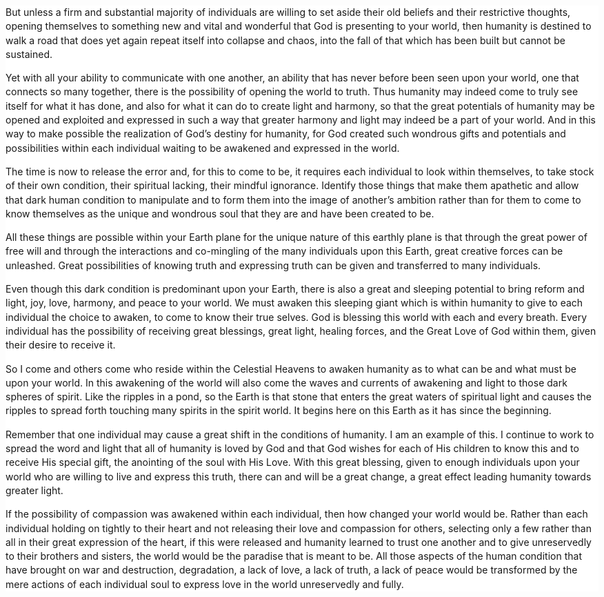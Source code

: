 But unless a firm and substantial majority of individuals are willing to set aside their old beliefs and their restrictive thoughts, opening themselves to something new and vital and wonderful that God is presenting to your world, then humanity is destined to walk a road that does yet again repeat itself into collapse and chaos, into the fall of that which has been built but cannot be sustained. 

Yet with all your ability to communicate with one another, an ability that has never before been seen upon your world, one that connects so many together, there is the possibility of opening the world to truth. Thus humanity may indeed come to truly see itself for what it has done, and also for what it can do to create light and harmony, so that the great potentials of humanity may be opened and exploited and expressed in such a way that greater harmony and light may indeed be a part of your world. And in this way to make possible the realization of God’s destiny for humanity, for God created such wondrous gifts and potentials and possibilities within each individual waiting to be awakened and expressed in the world.

The time is now to release the error and, for this to come to be, it requires each individual to look within themselves, to take stock of their own condition, their spiritual lacking, their mindful ignorance. Identify those things that make them apathetic and allow that dark human condition to manipulate and to form them into the image of another’s ambition rather than for them to come to know themselves as the unique and wondrous soul that they are and have been created to be.

All these things are possible within your Earth plane for the unique nature of this earthly plane is that through the great power of free will and through the interactions and co-mingling of the many individuals upon this Earth, great creative forces can be unleashed. Great possibilities of knowing truth and expressing truth can be given and transferred to many individuals. 

Even though this dark condition is predominant upon your Earth, there is also a great and sleeping potential to bring reform and light, joy, love, harmony, and peace to your world. We must awaken this sleeping giant which is within humanity to give to each individual the choice to awaken, to come to know their true selves. God is blessing this world with each and every breath. Every individual has the possibility of receiving great blessings, great light, healing forces, and the Great Love of God within them, given their desire to receive it. 

So I come and others come who reside within the Celestial Heavens to awaken humanity as to what can be and what must be upon your world. In this awakening of the world will also come the waves and currents of awakening and light to those dark spheres of spirit. Like the ripples in a pond, so the Earth is that stone that enters the great waters of spiritual light and causes the ripples to spread forth touching many spirits in the spirit world. It begins here on this Earth as it has since the beginning.

Remember that one individual may cause a great shift in the conditions of humanity. I am an example of this. I continue to work to spread the word and light that all of humanity is loved by God and that God wishes for each of His children to know this and to receive His special gift, the anointing of the soul with His Love. With this great blessing, given to enough individuals upon your world who are willing to live and express this truth, there can and will be a great change, a great effect leading humanity towards greater light. 

If the possibility of compassion was awakened within each individual, then how changed your world would be. Rather than each individual holding on tightly to their heart and not releasing their love and compassion for others, selecting only a few rather than all in their great expression of the heart, if this were released and humanity learned to trust one another and to give unreservedly to their brothers and sisters, the world would be the paradise that is meant to be. All those aspects of the human condition that have brought on war and destruction, degradation, a lack of love, a lack of truth, a lack of peace would be transformed by the mere actions of each individual soul to express love in the world unreservedly and fully.
